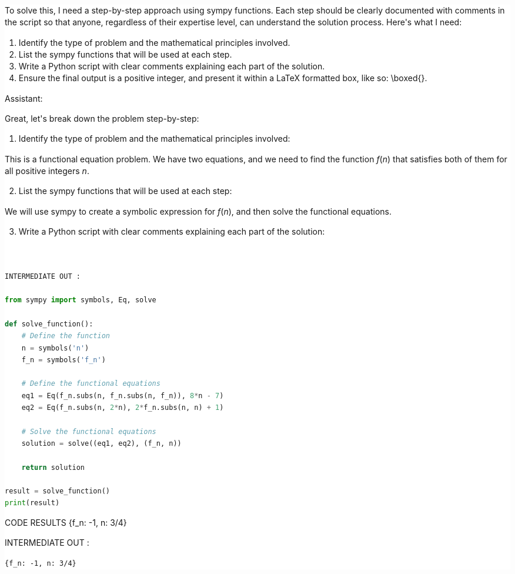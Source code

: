 To solve this, I need a step-by-step approach using sympy functions. Each step should be clearly documented with comments in the script so that anyone, regardless of their expertise level, can understand the solution process. Here's what I need:

1. Identify the type of problem and the mathematical principles involved.
2. List the sympy functions that will be used at each step.
3. Write a Python script with clear comments explaining each part of the solution.
4. Ensure the final output is a positive integer, and present it within a LaTeX formatted box, like so: \boxed{}.

Assistant:

Great, let's break down the problem step-by-step:



1. Identify the type of problem and the mathematical principles involved:

This is a functional equation problem. We have two equations, and we need to find the function $f(n)$ that satisfies both of them for all positive integers $n$.

2. List the sympy functions that will be used at each step:

We will use sympy to create a symbolic expression for $f(n)$, and then solve the functional equations.

3. Write a Python script with clear comments explaining each part of the solution:

```python


INTERMEDIATE OUT :

from sympy import symbols, Eq, solve

def solve_function():
    # Define the function
    n = symbols('n')
    f_n = symbols('f_n')

    # Define the functional equations
    eq1 = Eq(f_n.subs(n, f_n.subs(n, f_n)), 8*n - 7)
    eq2 = Eq(f_n.subs(n, 2*n), 2*f_n.subs(n, n) + 1)

    # Solve the functional equations
    solution = solve((eq1, eq2), (f_n, n))

    return solution

result = solve_function()
print(result)
```

CODE RESULTS {f_n: -1, n: 3/4}

INTERMEDIATE OUT :
```output
{f_n: -1, n: 3/4}
```
